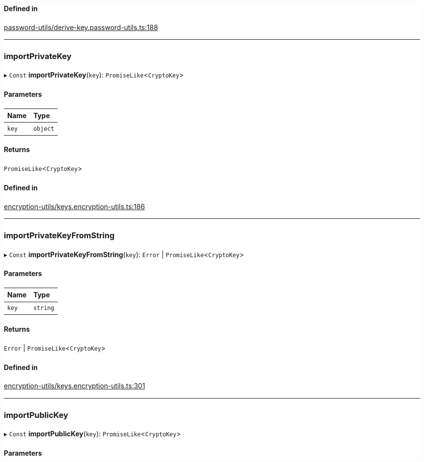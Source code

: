 #### Defined in

[password-utils/derive-key.password-utils.ts:188](https://github.com/pashoo2/crypto-utilities/blob/ebd3673/src/password-utils/derive-key.password-utils.ts#L188)

___

### importPrivateKey

▸ `Const` **importPrivateKey**(`key`): `PromiseLike`<`CryptoKey`\>

#### Parameters

| Name | Type |
| :------ | :------ |
| `key` | `object` |

#### Returns

`PromiseLike`<`CryptoKey`\>

#### Defined in

[encryption-utils/keys.encryption-utils.ts:186](https://github.com/pashoo2/crypto-utilities/blob/ebd3673/src/encryption-utils/keys.encryption-utils.ts#L186)

___

### importPrivateKeyFromString

▸ `Const` **importPrivateKeyFromString**(`key`): `Error` \| `PromiseLike`<`CryptoKey`\>

#### Parameters

| Name | Type |
| :------ | :------ |
| `key` | `string` |

#### Returns

`Error` \| `PromiseLike`<`CryptoKey`\>

#### Defined in

[encryption-utils/keys.encryption-utils.ts:301](https://github.com/pashoo2/crypto-utilities/blob/ebd3673/src/encryption-utils/keys.encryption-utils.ts#L301)

___

### importPublicKey

▸ `Const` **importPublicKey**(`key`): `PromiseLike`<`CryptoKey`\>

#### Parameters
